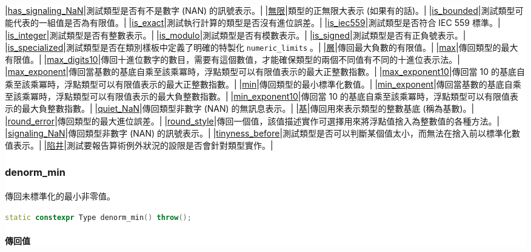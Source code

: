 |[has_signaling_NaN](#has_signaling_nan)|測試類型是否有不是數字 (NAN) 的訊號表示。|
|[無限](#infinity)|類型的正無限大表示 (如果有的話)。|
|[is_bounded](#is_bounded)|測試類型可能代表的一組值是否為有限值。|
|[is_exact](#is_exact)|測試執行計算的類型是否沒有進位誤差。|
|[is_iec559](#is_iec559)|測試類型是否符合 IEC 559 標準。|
|[is_integer](#is_integer)|測試類型是否有整數表示。|
|[is_modulo](#is_modulo)|測試類型是否有模數表示。|
|[is_signed](#is_signed)|測試類型是否有正負號表示。|
|[is_specialized](#is_specialized)|測試類型是否在類別樣板中定義了明確的特製化 `numeric_limits` 。|
|[層](#lowest)|傳回最大負數的有限值。|
|[max](#max)|傳回類型的最大有限值。|
|[max_digits10](#max_digits10)|傳回十進位數字的數目，需要有這個數值，才能確保類型的兩個不同值有不同的十進位表示法。|
|[max_exponent](#max_exponent)|傳回當基數的基底自乘至該乘冪時，浮點類型可以有限值表示的最大正整數指數。|
|[max_exponent10](#max_exponent10)|傳回當 10 的基底自乘至該乘冪時，浮點類型可以有限值表示的最大正整數指數。|
|[min](#min)|傳回類型的最小標準化數值。|
|[min_exponent](#min_exponent)|傳回當基數的基底自乘至該乘冪時，浮點類型可以有限值表示的最大負整數指數。|
|[min_exponent10](#min_exponent10)|傳回當 10 的基底自乘至該乘冪時，浮點類型可以有限值表示的最大負整數指數。|
|[quiet_NaN](#quiet_nan)|傳回類型非數字 (NAN) 的無訊息表示。|
|[基](#radix)|傳回用來表示類型的整數基底 (稱為基數)。|
|[round_error](#round_error)|傳回類型的最大進位誤差。|
|[round_style](#round_style)|傳回一個值，該值描述實作可選擇用來將浮點值捨入為整數值的各種方法。|
|[signaling_NaN](#signaling_nan)|傳回類型非數字 (NAN) 的訊號表示。|
|[tinyness_before](#tinyness_before)|測試類型是否可以判斷某個值太小，而無法在捨入前以標準化數值表示。|
|[陷井](#traps)|測試要報告算術例外狀況的設限是否會針對類型實作。|

### <a name="denorm_min"></a><a name="denorm_min"></a>denorm_min

傳回未標準化的最小非零值。

```cpp
static constexpr Type denorm_min() throw();
```

#### <a name="return-value"></a>傳回值
